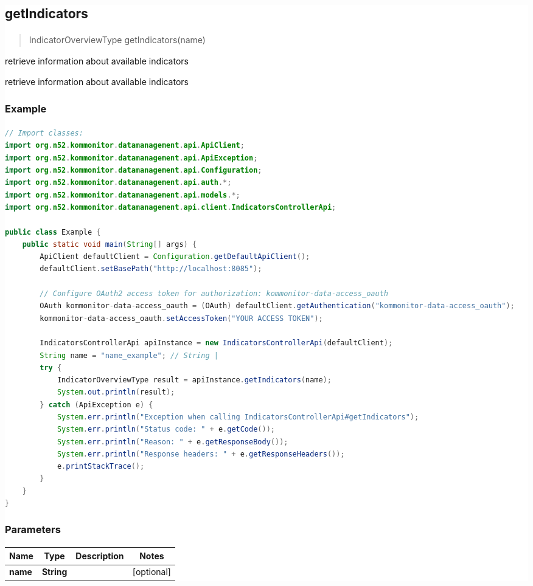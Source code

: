 
## getIndicators

> IndicatorOverviewType getIndicators(name)

retrieve information about available indicators

retrieve information about available indicators

### Example

```java
// Import classes:
import org.n52.kommonitor.datamanagement.api.ApiClient;
import org.n52.kommonitor.datamanagement.api.ApiException;
import org.n52.kommonitor.datamanagement.api.Configuration;
import org.n52.kommonitor.datamanagement.api.auth.*;
import org.n52.kommonitor.datamanagement.api.models.*;
import org.n52.kommonitor.datamanagement.api.client.IndicatorsControllerApi;

public class Example {
    public static void main(String[] args) {
        ApiClient defaultClient = Configuration.getDefaultApiClient();
        defaultClient.setBasePath("http://localhost:8085");
        
        // Configure OAuth2 access token for authorization: kommonitor-data-access_oauth
        OAuth kommonitor-data-access_oauth = (OAuth) defaultClient.getAuthentication("kommonitor-data-access_oauth");
        kommonitor-data-access_oauth.setAccessToken("YOUR ACCESS TOKEN");

        IndicatorsControllerApi apiInstance = new IndicatorsControllerApi(defaultClient);
        String name = "name_example"; // String | 
        try {
            IndicatorOverviewType result = apiInstance.getIndicators(name);
            System.out.println(result);
        } catch (ApiException e) {
            System.err.println("Exception when calling IndicatorsControllerApi#getIndicators");
            System.err.println("Status code: " + e.getCode());
            System.err.println("Reason: " + e.getResponseBody());
            System.err.println("Response headers: " + e.getResponseHeaders());
            e.printStackTrace();
        }
    }
}
```

### Parameters


| Name | Type | Description  | Notes |
|------------- | ------------- | ------------- | -------------|
| **name** | **String**|  | [optional] |
